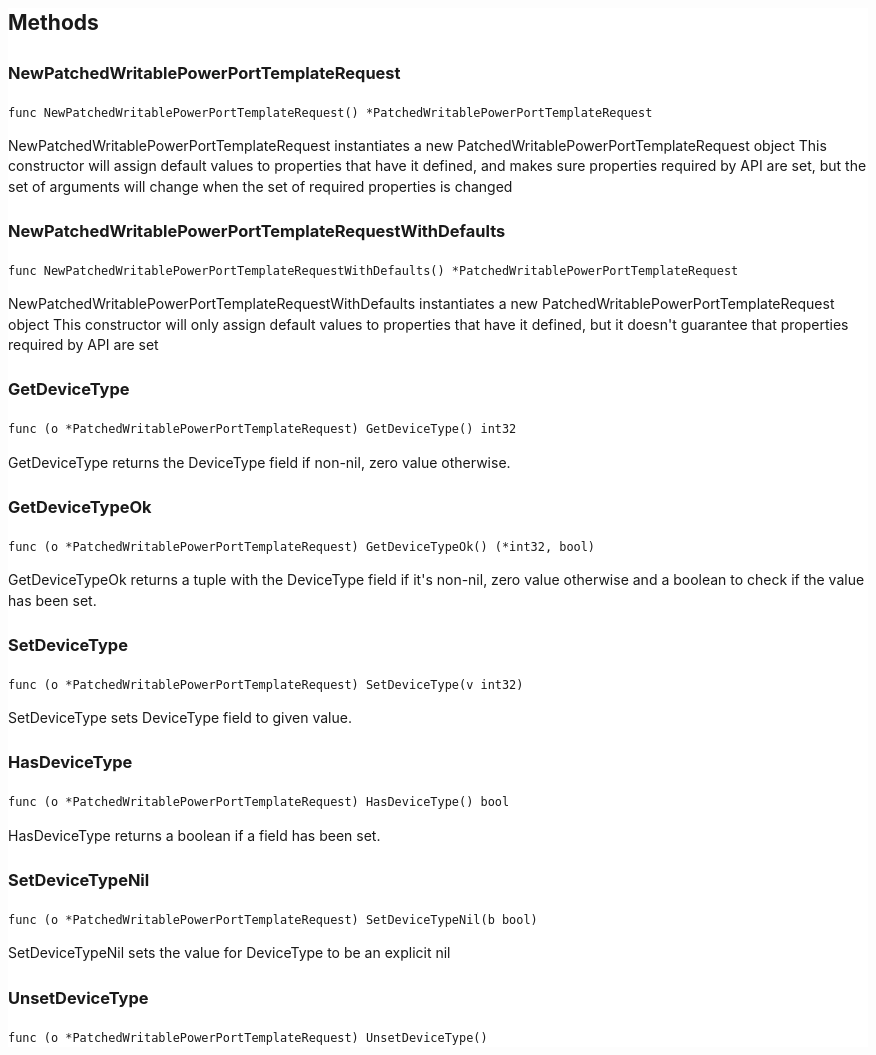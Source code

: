 ## Methods

### NewPatchedWritablePowerPortTemplateRequest

`func NewPatchedWritablePowerPortTemplateRequest() *PatchedWritablePowerPortTemplateRequest`

NewPatchedWritablePowerPortTemplateRequest instantiates a new PatchedWritablePowerPortTemplateRequest object
This constructor will assign default values to properties that have it defined,
and makes sure properties required by API are set, but the set of arguments
will change when the set of required properties is changed

### NewPatchedWritablePowerPortTemplateRequestWithDefaults

`func NewPatchedWritablePowerPortTemplateRequestWithDefaults() *PatchedWritablePowerPortTemplateRequest`

NewPatchedWritablePowerPortTemplateRequestWithDefaults instantiates a new PatchedWritablePowerPortTemplateRequest object
This constructor will only assign default values to properties that have it defined,
but it doesn't guarantee that properties required by API are set

### GetDeviceType

`func (o *PatchedWritablePowerPortTemplateRequest) GetDeviceType() int32`

GetDeviceType returns the DeviceType field if non-nil, zero value otherwise.

### GetDeviceTypeOk

`func (o *PatchedWritablePowerPortTemplateRequest) GetDeviceTypeOk() (*int32, bool)`

GetDeviceTypeOk returns a tuple with the DeviceType field if it's non-nil, zero value otherwise
and a boolean to check if the value has been set.

### SetDeviceType

`func (o *PatchedWritablePowerPortTemplateRequest) SetDeviceType(v int32)`

SetDeviceType sets DeviceType field to given value.

### HasDeviceType

`func (o *PatchedWritablePowerPortTemplateRequest) HasDeviceType() bool`

HasDeviceType returns a boolean if a field has been set.

### SetDeviceTypeNil

`func (o *PatchedWritablePowerPortTemplateRequest) SetDeviceTypeNil(b bool)`

 SetDeviceTypeNil sets the value for DeviceType to be an explicit nil

### UnsetDeviceType
`func (o *PatchedWritablePowerPortTemplateRequest) UnsetDeviceType()`
